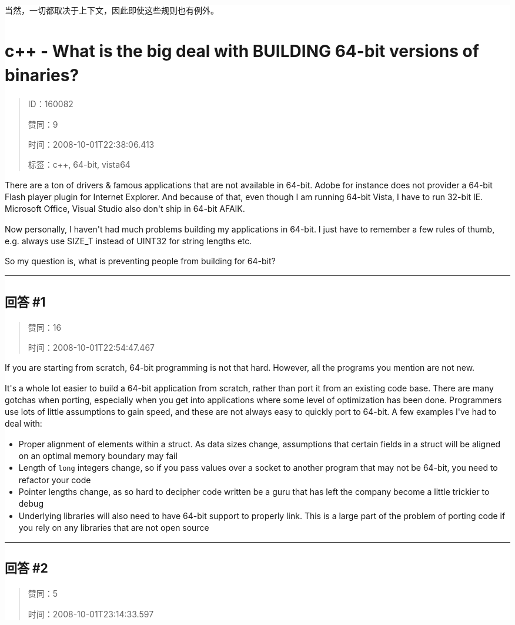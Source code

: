 当然，一切都取决于上下文，因此即使这些规则也有例外。

# c++ - What is the big deal with BUILDING 64-bit versions of binaries?

> ID：160082
> 
> 赞同：9
> 
> 时间：2008-10-01T22:38:06.413
> 
> 标签：c++, 64-bit, vista64

There are a ton of drivers & famous applications that are not available in 64-bit. Adobe for instance does not provider a 64-bit Flash player plugin for Internet Explorer. And because of that, even though I am running 64-bit Vista, I have to run 32-bit IE. Microsoft Office, Visual Studio also don't ship in 64-bit AFAIK.

Now personally, I haven't had much problems building my applications in 64-bit. I just have to remember a few rules of thumb, e.g. always use SIZE_T instead of UINT32 for string lengths etc.

So my question is, what is preventing people from building for 64-bit?

* * *

## 回答 #1

> 赞同：16
> 
> 时间：2008-10-01T22:54:47.467

If you are starting from scratch, 64-bit programming is not that hard. However, all the programs you mention are not new.

It's a whole lot easier to build a 64-bit application from scratch, rather than port it from an existing code base. There are many gotchas when porting, especially when you get into applications where some level of optimization has been done. Programmers use lots of little assumptions to gain speed, and these are not always easy to quickly port to 64-bit. A few examples I've had to deal with:

*   Proper alignment of elements within a struct. As data sizes change, assumptions that certain fields in a struct will be aligned on an optimal memory boundary may fail
*   Length of `long` integers change, so if you pass values over a socket to another program that may not be 64-bit, you need to refactor your code
*   Pointer lengths change, as so hard to decipher code written be a guru that has left the company become a little trickier to debug
*   Underlying libraries will also need to have 64-bit support to properly link. This is a large part of the problem of porting code if you rely on any libraries that are not open source

* * *

## 回答 #2

> 赞同：5
> 
> 时间：2008-10-01T23:14:33.597
